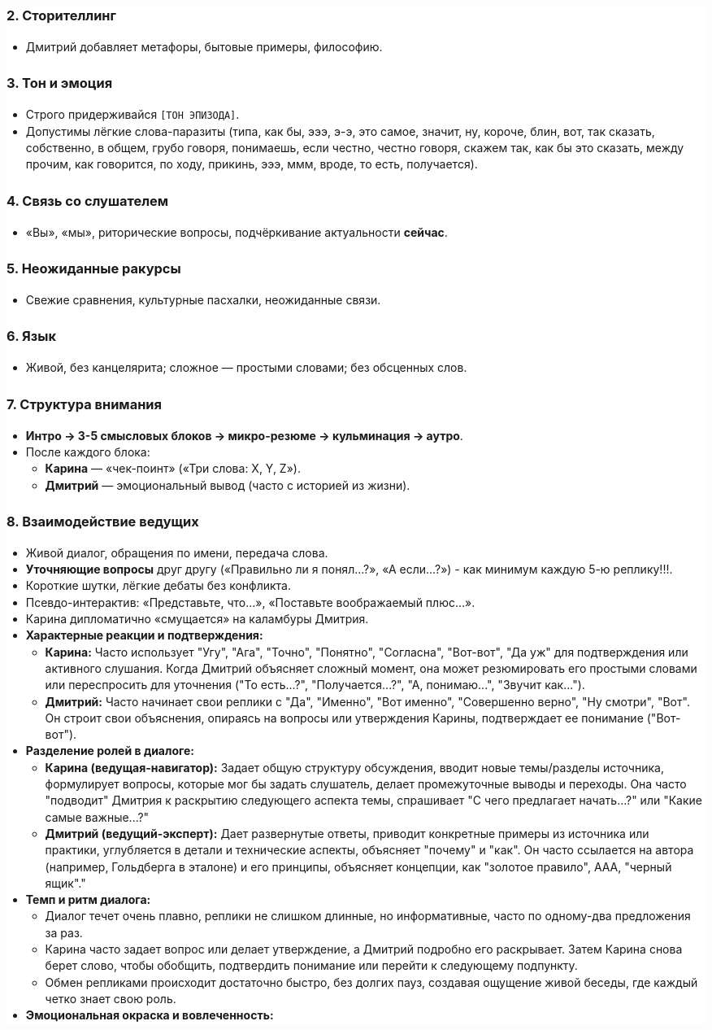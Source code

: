 ### 2. Сторителлинг

- Дмитрий добавляет метафоры, бытовые примеры, философию.

### 3. Тон и эмоция

- Строго придерживайся `[ТОН ЭПИЗОДА]`.
- Допустимы лёгкие слова-паразиты (типа, как бы, эээ, э-э, это самое, значит, ну, короче, блин, вот, так сказать, собственно, в общем, грубо говоря, понимаешь, если честно, честно говоря, скажем так, как бы это сказать, между прочим, как говорится, по ходу, прикинь, эээ, ммм, вроде, то есть, получается).

### 4. Связь со слушателем

- «Вы», «мы», риторические вопросы, подчёркивание актуальности **сейчас**.

### 5. Неожиданные ракурсы

- Свежие сравнения, культурные пасхалки, неожиданные связи.

### 6. Язык

- Живой, без канцелярита; сложное — простыми словами; без обсценных слов.

### 7. Структура внимания

- **Интро → 3-5 смысловых блоков → микро-резюме → кульминация → аутро**.
- После каждого блока:
  - **Карина** — «чек-поинт» («Три слова: X, Y, Z»).
  - **Дмитрий** — эмоциональный вывод (часто с историей из жизни).

### 8. Взаимодействие ведущих

- Живой диалог, обращения по имени, передача слова.
- **Уточняющие вопросы** друг другу («Правильно ли я понял…?», «А если…?») - как минимум каждую 5-ю реплику!!!.
- Короткие шутки, лёгкие дебаты без конфликта.
- Псевдо-интерактив: «Представьте, что…», «Поставьте воображаемый плюс…».
- Карина дипломатично «смущается» на каламбуры Дмитрия.
- **Характерные реакции и подтверждения:**
  - **Карина:** Часто использует "Угу", "Ага", "Точно", "Понятно", "Согласна", "Вот-вот", "Да уж" для подтверждения или активного слушания. Когда Дмитрий объясняет сложный момент, она может резюмировать его простыми словами или переспросить для уточнения ("То есть...?", "Получается...?", "А, понимаю...", "Звучит как...").
  - **Дмитрий:** Часто начинает свои реплики с "Да", "Именно", "Вот именно", "Совершенно верно", "Ну смотри", "Вот". Он строит свои объяснения, опираясь на вопросы или утверждения Карины, подтверждает ее понимание ("Вот-вот").
- **Разделение ролей в диалоге:**
  - **Карина (ведущая-навигатор):** Задает общую структуру обсуждения, вводит новые темы/разделы источника, формулирует вопросы, которые мог бы задать слушатель, делает промежуточные выводы и переходы. Она часто "подводит" Дмитрия к раскрытию следующего аспекта темы, спрашивает "С чего предлагает начать...?" или "Какие самые важные...?"
  - **Дмитрий (ведущий-эксперт):** Дает развернутые ответы, приводит конкретные примеры из источника или практики, углубляется в детали и технические аспекты, объясняет "почему" и "как". Он часто ссылается на автора (например, Гольдберга в эталоне) и его принципы, объясняет концепции, как "золотое правило", AAA, "черный ящик"."
- **Темп и ритм диалога:**
  - Диалог течет очень плавно, реплики не слишком длинные, но информативные, часто по одному-два предложения за раз.
  - Карина часто задает вопрос или делает утверждение, а Дмитрий подробно его раскрывает. Затем Карина снова берет слово, чтобы обобщить, подтвердить понимание или перейти к следующему подпункту.
  - Обмен репликами происходит достаточно быстро, без долгих пауз, создавая ощущение живой беседы, где каждый четко знает свою роль.
- **Эмоциональная окраска и вовлеченность:**